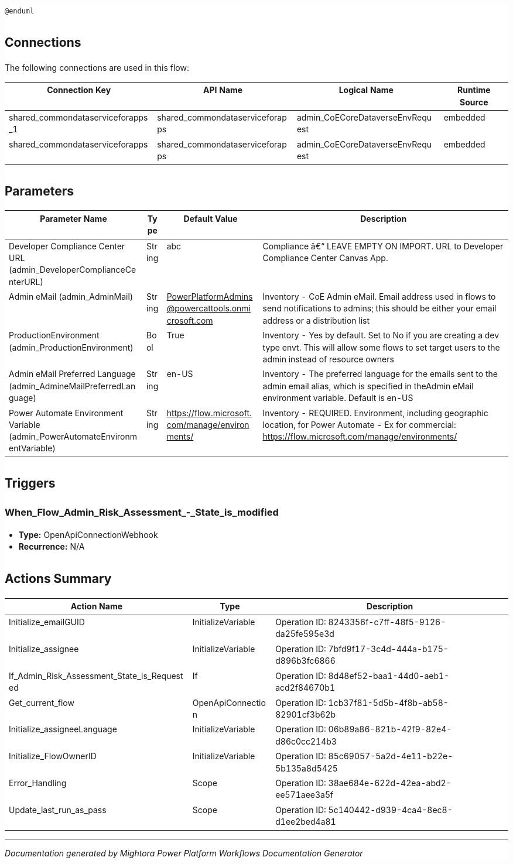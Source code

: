 ```plantuml
@enduml
```

## Connections

The following connections are used in this flow:

| Connection Key | API Name | Logical Name | Runtime Source |
|----------------|----------|--------------|----------------|
| shared_commondataserviceforapps_1 | shared_commondataserviceforapps | admin_CoECoreDataverseEnvRequest | embedded |
| shared_commondataserviceforapps | shared_commondataserviceforapps | admin_CoECoreDataverseEnvRequest | embedded |

## Parameters

| Parameter Name | Type | Default Value | Description |
|----------------|------|---------------|-------------|
| Developer Compliance Center URL (admin_DeveloperComplianceCenterURL) | String | abc | Compliance â€“ LEAVE EMPTY ON IMPORT.  URL to Developer Compliance Center Canvas App.  |
| Admin eMail (admin_AdminMail) | String | PowerPlatformAdmins@powercattools.onmicrosoft.com | Inventory - CoE Admin eMail. Email address used in flows to send notifications to admins; this should be either your email address or a distribution list |
| ProductionEnvironment (admin_ProductionEnvironment) | Bool | True | Inventory - Yes by default. Set to No if you are creating a dev type envt. This will allow some flows to set target users to the admin instead of resource owners |
| Admin eMail Preferred Language (admin_AdmineMailPreferredLanguage) | String | en-US | Inventory - The preferred language for the emails sent to the admin email alias, which is specified in theAdmin eMail environment variable. Default is en-US |
| Power Automate Environment Variable (admin_PowerAutomateEnvironmentVariable) | String | https://flow.microsoft.com/manage/environments/ | Inventory - REQUIRED. Environment, including geographic location, for Power Automate - Ex for commercial: https://flow.microsoft.com/manage/environments/ |

## Triggers

### When_Flow_Admin_Risk_Assessment_-_State_is_modified
- **Type:** OpenApiConnectionWebhook
- **Recurrence:** N/A

## Actions Summary

| Action Name | Type | Description |
|-------------|------|-------------|
| Initialize_emailGUID | InitializeVariable | Operation ID: 8243356f-c7ff-48f5-9126-da25fe595e3d |
| Initialize_assignee | InitializeVariable | Operation ID: 7bfd9f17-3c4d-444a-b175-d896b3fc6866 |
| If_Admin_Risk_Assessment_State_is_Requested | If | Operation ID: 8d48ef52-baa1-44d0-aeb1-acd2f84670b1 |
| Get_current_flow | OpenApiConnection | Operation ID: 1cb37f81-5d5b-4f8b-ab58-82901cf3b62b |
| Initialize_assigneeLanguage | InitializeVariable | Operation ID: 06b89a86-821b-42f9-82e4-d86c0cc214b3 |
| Initialize_FlowOwnerID | InitializeVariable | Operation ID: 85c69057-5a2d-4e11-b22e-5b135a8d5425 |
| Error_Handling | Scope | Operation ID: 38ae684e-622d-42ea-abd2-ee571aee3a5f |
| Update_last_run_as_pass | Scope | Operation ID: 5c140442-d939-4ca4-8ec8-d1ee2bed4a81 |

---
*Documentation generated by Mightora Power Platform Workflows Documentation Generator*
